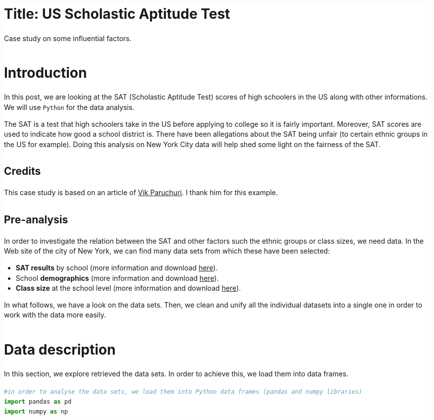 
# Title: US Scholastic Aptitude Test 
Case study on some influential factors.

# Introduction
In this post, we are looking at the SAT (Scholastic Aptitude Test) scores of high schoolers in the US along with other informations.
We will use <code>Python</code> for the data analysis.

The SAT is a test that high schoolers take in the US before applying to college so it is fairly important. 
Moreover, SAT scores are used to indicate how good a school district is.
There have been allegations about the SAT being unfair (to certain ethnic groups in the US for example).
Doing this analysis on New York City data will help shed some light on the fairness of the SAT.

## Credits
This case study is based on an article of [Vik Paruchuri](https://twitter.com/vikparuchuri "@vikparuchuri").
I thank him for this example.

## Pre-analysis
In order to investigate the relation between the SAT and other factors such the ethnic groups or class sizes, we need data. 
In the Web site of the city of New York, we can find many data sets from which these have been selected:
- <b>SAT results</b> by school (more information and download [here](https://data.cityofnewyork.us/Education/SAT-Results/f9bf-2cp4)).
- School <b>demographics</b> (more information and download [here](https://data.cityofnewyork.us/Education/School-Demographics-and-Accountability-Snapshot-20/ihfw-zy9j)).
- <b>Class size</b> at the school level (more information and download [here](https://data.cityofnewyork.us/Education/2010-2011-Class-Size-School-level-detail/urz7-pzb3)).

In what follows, we have a look on the data sets. 
Then, we clean and unify all the individual datasets into a single one in order to work with the data more easily.

# Data description
In this section, we explore retrieved the data sets.
In order to achieve this, we load them into data frames.


```python
#in order to analyse the data sets, we load them into Python data frames (pandas and numpy libraries)
import pandas as pd
import numpy as np
```
